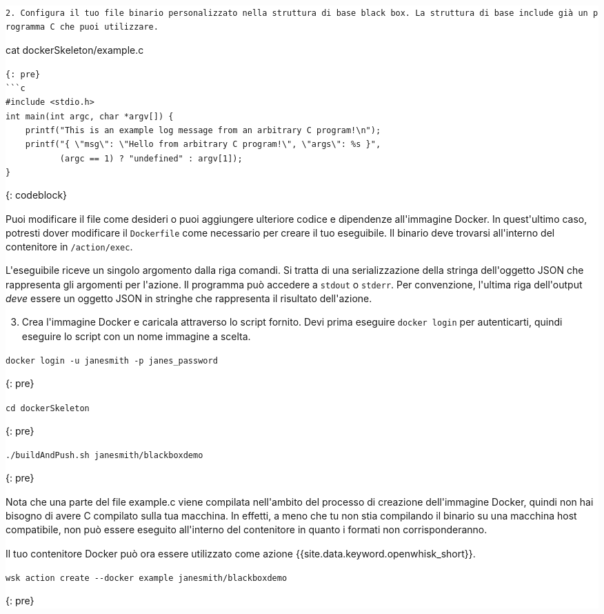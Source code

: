   ```
2. Configura il tuo file binario personalizzato nella struttura di base black box. La struttura di base include già un programma C che puoi utilizzare.

  ```
  cat dockerSkeleton/example.c
  ```
  {: pre}
  ```c
  #include <stdio.h>
  int main(int argc, char *argv[]) {
      printf("This is an example log message from an arbitrary C program!\n");
      printf("{ \"msg\": \"Hello from arbitrary C program!\", \"args\": %s }",
             (argc == 1) ? "undefined" : argv[1]);
  }
  ```
  {: codeblock}

  Puoi modificare il file come desideri o puoi aggiungere ulteriore codice e dipendenze all'immagine Docker.
  In quest'ultimo caso, potresti dover modificare il `Dockerfile` come necessario per creare il tuo eseguibile.
  Il binario deve trovarsi all'interno del contenitore in `/action/exec`.

  L'eseguibile riceve un singolo argomento dalla riga comandi. Si tratta di una serializzazione della stringa dell'oggetto JSON
  che rappresenta gli argomenti per l'azione. Il programma può accedere a `stdout` o `stderr`.
  Per convenzione, l'ultima riga dell'output _deve_ essere un oggetto JSON in stringhe che rappresenta il risultato dell'azione.

3. Crea l'immagine Docker e caricala attraverso lo script fornito. Devi prima eseguire `docker login` per autenticarti, quindi eseguire lo script con un nome immagine a scelta.

  ```
  docker login -u janesmith -p janes_password
  ```
  {: pre}
  ```
  cd dockerSkeleton
  ```
  {: pre}
  ```
  ./buildAndPush.sh janesmith/blackboxdemo
  ```
  {: pre}

  Nota che una parte del file example.c viene compilata nell'ambito del processo di creazione dell'immagine Docker, quindi non hai bisogno di avere C compilato sulla tua macchina.
  In effetti, a meno che tu non stia compilando il binario su una macchina host compatibile, non può essere eseguito all'interno del contenitore in quanto i formati non corrisponderanno.

  Il tuo contenitore Docker può ora essere utilizzato come azione {{site.data.keyword.openwhisk_short}}.

  ```
  wsk action create --docker example janesmith/blackboxdemo
  ```
  {: pre}
